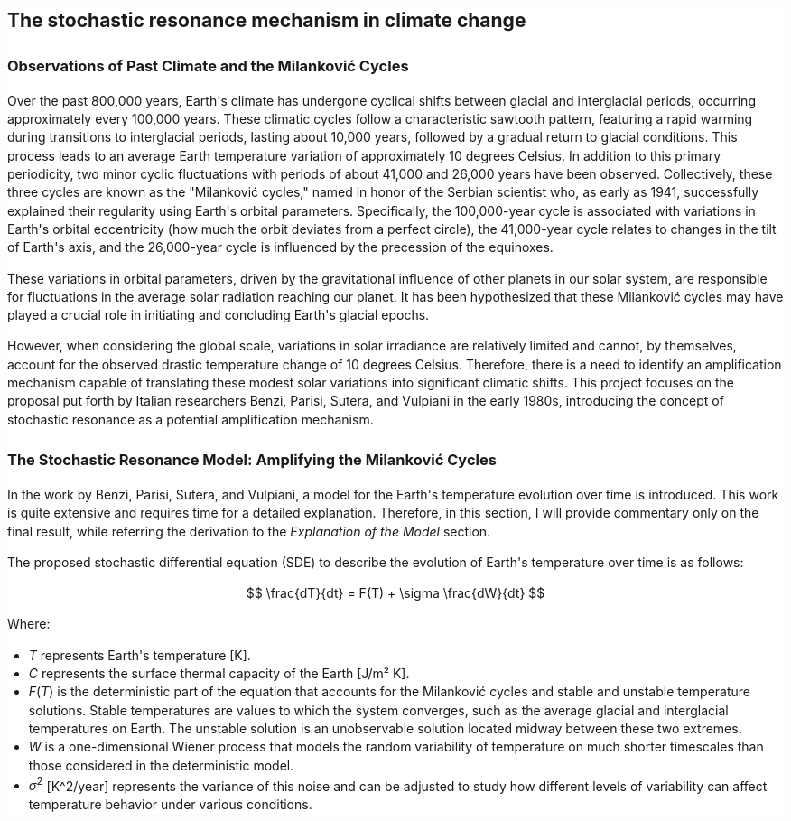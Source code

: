 
## The stochastic resonance mechanism in climate change

### Observations of Past Climate and the Milanković Cycles

Over the past 800,000 years, Earth's climate has undergone cyclical shifts between glacial and interglacial periods, occurring approximately every 100,000 years. These climatic cycles follow a characteristic sawtooth pattern, featuring a rapid warming during transitions to interglacial periods, lasting about 10,000 years, followed by a gradual return to glacial conditions. This process leads to an average Earth temperature variation of approximately 10 degrees Celsius. In addition to this primary periodicity, two minor cyclic fluctuations with periods of about 41,000 and 26,000 years have been observed. Collectively, these three cycles are known as the "Milanković cycles," named in honor of the Serbian scientist who, as early as 1941, successfully explained their regularity using Earth's orbital parameters. Specifically, the 100,000-year cycle is associated with variations in Earth's orbital eccentricity (how much the orbit deviates from a perfect circle), the 41,000-year cycle relates to changes in the tilt of Earth's axis, and the 26,000-year cycle is influenced by the precession of the equinoxes.

These variations in orbital parameters, driven by the gravitational influence of other planets in our solar system, are responsible for fluctuations in the average solar radiation reaching our planet. It has been hypothesized that these Milanković cycles may have played a crucial role in initiating and concluding Earth's glacial epochs.

However, when considering the global scale, variations in solar irradiance are relatively limited and cannot, by themselves, account for the observed drastic temperature change of 10 degrees Celsius. Therefore, there is a need to identify an amplification mechanism capable of translating these modest solar variations into significant climatic shifts. This project focuses on the proposal put forth by Italian researchers Benzi, Parisi, Sutera, and Vulpiani in the early 1980s, introducing the concept of stochastic resonance as a potential amplification mechanism.

### The Stochastic Resonance Model: Amplifying the Milanković Cycles

In the work by Benzi, Parisi, Sutera, and Vulpiani, a model for the Earth's temperature evolution over time is introduced. This work is quite extensive and requires time for a detailed explanation. Therefore, in this section, I will provide commentary only on the final result, while referring the derivation to the *Explanation of the Model* section.

The proposed stochastic differential equation (SDE) to describe the evolution of Earth's temperature over time is as follows:

$$
\frac{dT}{dt} = F(T) + \sigma \frac{dW}{dt}
$$

Where:

- $T$ represents Earth's temperature [K].
- $C$ represents the surface thermal capacity of the Earth [J/m² K].
- $F(T)$ is the deterministic part of the equation that accounts for the Milanković cycles and stable and unstable temperature solutions. Stable temperatures are values to which the system converges, such as the average glacial and interglacial temperatures on Earth. The unstable solution is an unobservable solution located midway between these two extremes.
- $W$ is a one-dimensional Wiener process that models the random variability of temperature on much shorter timescales than those considered in the deterministic model.
- $\sigma^2$ [K^2/year] represents the variance of this noise and can be adjusted to study how different levels of variability can affect temperature behavior under various conditions.


[^1]: R. Benzi, A. Sutera, and A. Vulpiani, "The mechanism of stochastic resonance", J. Phys. A 14, L453 (1981).
[^2]: R. Benzi, G. Parisi, A. Sutera, and A. Vulpiani, ["A Theory of Stochastic Resonance in Climatic Change"](https://www.jstor.org/stable/2101326), SIAM Journal on Applied Mathematics, Vol. 43, No. 3 (Jun., 1983).
[^3]: Agnes Olsson, Ebba Jernmark Burrows, ["A Study of Stochastic Resonance in a Climate Model"](http://www.diva-portal.org/smash/get/diva2:1680240/FULLTEXT01.pdf), Degree Project in Technology.
[^4]: Daniel D. B. Koll, Timothy W. Cronin, ["Earth’s outgoing longwave radiation linear due to H2O greenhouse effect"](https://www.pnas.org/doi/10.1073/pnas.1809868115)(2018).